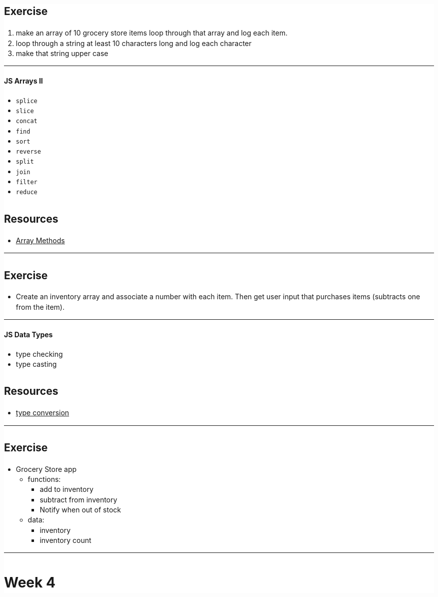 ## Exercise
1. make an array of 10 grocery store items loop through that array and log each item.
2. loop through a string at least 10 characters long and log each character
3. make that string upper case
---

#### JS Arrays II
- `splice`
- `slice`
- `concat`
- `find`
- `sort`
- `reverse`
- `split`
- `join`
- `filter`
- `reduce`

## Resources
- [Array Methods](https://www.w3schools.com/js/js_array_methods.asp)
---
## Exercise
- Create an inventory array and associate a number with each item. Then get user input that purchases items (subtracts one from the item).
---
#### JS Data Types
- type checking
- type casting

## Resources
- [type conversion](https://www.w3schools.com/js/js_type_conversion.asp)
---
## Exercise
- Grocery Store app
    - functions:
        - add to inventory
        - subtract from inventory
        - Notify when out of stock
    - data:
        - inventory
        - inventory count
---
# Week 4
